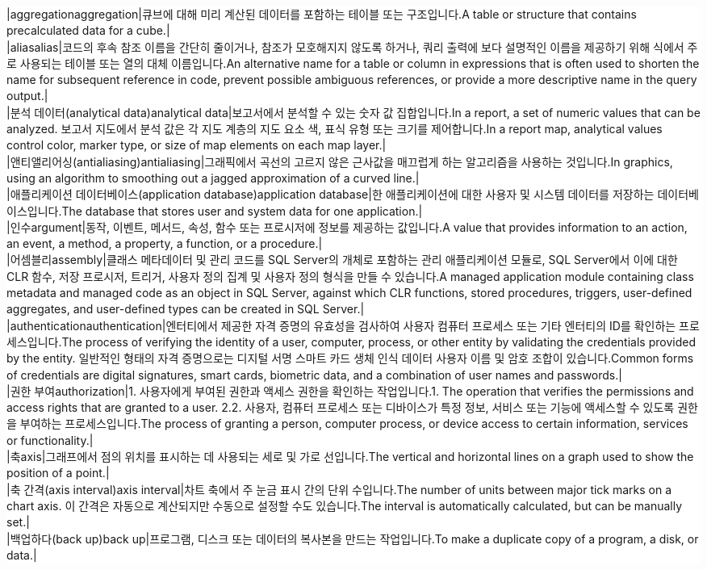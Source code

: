 |<span data-ttu-id="e9990-125">aggregation</span><span class="sxs-lookup"><span data-stu-id="e9990-125">aggregation</span></span>|<span data-ttu-id="e9990-126">큐브에 대해 미리 계산된 데이터를 포함하는 테이블 또는 구조입니다.</span><span class="sxs-lookup"><span data-stu-id="e9990-126">A table or structure that contains precalculated data for a cube.</span></span>|  
|<span data-ttu-id="e9990-127">alias</span><span class="sxs-lookup"><span data-stu-id="e9990-127">alias</span></span>|<span data-ttu-id="e9990-128">코드의 후속 참조 이름을 간단히 줄이거나, 참조가 모호해지지 않도록 하거나, 쿼리 출력에 보다 설명적인 이름을 제공하기 위해 식에서 주로 사용되는 테이블 또는 열의 대체 이름입니다.</span><span class="sxs-lookup"><span data-stu-id="e9990-128">An alternative name for a table or column in expressions that is often used to shorten the name for subsequent reference in code, prevent possible ambiguous references, or provide a more descriptive name in the query output.</span></span>|  
|<span data-ttu-id="e9990-129">분석 데이터(analytical data)</span><span class="sxs-lookup"><span data-stu-id="e9990-129">analytical data</span></span>|<span data-ttu-id="e9990-130">보고서에서 분석할 수 있는 숫자 값 집합입니다.</span><span class="sxs-lookup"><span data-stu-id="e9990-130">In a report, a set of numeric values that can be analyzed.</span></span> <span data-ttu-id="e9990-131">보고서 지도에서 분석 값은 각 지도 계층의 지도 요소 색, 표식 유형 또는 크기를 제어합니다.</span><span class="sxs-lookup"><span data-stu-id="e9990-131">In a report map, analytical values control color, marker type, or size of map elements on each map layer.</span></span>|  
|<span data-ttu-id="e9990-132">앤티앨리어싱(antialiasing)</span><span class="sxs-lookup"><span data-stu-id="e9990-132">antialiasing</span></span>|<span data-ttu-id="e9990-133">그래픽에서 곡선의 고르지 않은 근사값을 매끄럽게 하는 알고리즘을 사용하는 것입니다.</span><span class="sxs-lookup"><span data-stu-id="e9990-133">In graphics, using an algorithm to smoothing out a jagged approximation of a curved line.</span></span>|  
|<span data-ttu-id="e9990-134">애플리케이션 데이터베이스(application database)</span><span class="sxs-lookup"><span data-stu-id="e9990-134">application database</span></span>|<span data-ttu-id="e9990-135">한 애플리케이션에 대한 사용자 및 시스템 데이터를 저장하는 데이터베이스입니다.</span><span class="sxs-lookup"><span data-stu-id="e9990-135">The database that stores user and system data for one application.</span></span>|  
|<span data-ttu-id="e9990-136">인수</span><span class="sxs-lookup"><span data-stu-id="e9990-136">argument</span></span>|<span data-ttu-id="e9990-137">동작, 이벤트, 메서드, 속성, 함수 또는 프로시저에 정보를 제공하는 값입니다.</span><span class="sxs-lookup"><span data-stu-id="e9990-137">A value that provides information to an action, an event, a method, a property, a function, or a procedure.</span></span>|  
|<span data-ttu-id="e9990-138">어셈블리</span><span class="sxs-lookup"><span data-stu-id="e9990-138">assembly</span></span>|<span data-ttu-id="e9990-139">클래스 메타데이터 및 관리 코드를 SQL Server의 개체로 포함하는 관리 애플리케이션 모듈로, SQL Server에서 이에 대한 CLR 함수, 저장 프로시저, 트리거, 사용자 정의 집계 및 사용자 정의 형식을 만들 수 있습니다.</span><span class="sxs-lookup"><span data-stu-id="e9990-139">A managed application module containing class metadata and managed code as an object in SQL Server, against which CLR functions, stored procedures, triggers, user-defined aggregates, and user-defined types can be created in SQL Server.</span></span>|  
|<span data-ttu-id="e9990-140">authentication</span><span class="sxs-lookup"><span data-stu-id="e9990-140">authentication</span></span>|<span data-ttu-id="e9990-141">엔터티에서 제공한 자격 증명의 유효성을 검사하여 사용자 컴퓨터 프로세스 또는 기타 엔터티의 ID를 확인하는 프로세스입니다.</span><span class="sxs-lookup"><span data-stu-id="e9990-141">The process of verifying the identity of a user, computer, process, or other entity by validating the credentials provided by the entity.</span></span> <span data-ttu-id="e9990-142">일반적인 형태의 자격 증명으로는 디지털 서명 스마트 카드 생체 인식 데이터 사용자 이름 및 암호 조합이 있습니다.</span><span class="sxs-lookup"><span data-stu-id="e9990-142">Common forms of credentials are digital signatures, smart cards, biometric data, and a combination of user names and passwords.</span></span>|  
|<span data-ttu-id="e9990-143">권한 부여</span><span class="sxs-lookup"><span data-stu-id="e9990-143">authorization</span></span>|<span data-ttu-id="e9990-144">1. 사용자에게 부여된 권한과 액세스 권한을 확인하는 작업입니다.</span><span class="sxs-lookup"><span data-stu-id="e9990-144">1. The operation that verifies the permissions and access rights that are granted to a user.</span></span> <span data-ttu-id="e9990-145">2.</span><span class="sxs-lookup"><span data-stu-id="e9990-145">2.</span></span> <span data-ttu-id="e9990-146">사용자, 컴퓨터 프로세스 또는 디바이스가 특정 정보, 서비스 또는 기능에 액세스할 수 있도록 권한을 부여하는 프로세스입니다.</span><span class="sxs-lookup"><span data-stu-id="e9990-146">The process of granting a person, computer process, or device access to certain information, services or functionality.</span></span>|  
|<span data-ttu-id="e9990-147">축</span><span class="sxs-lookup"><span data-stu-id="e9990-147">axis</span></span>|<span data-ttu-id="e9990-148">그래프에서 점의 위치를 표시하는 데 사용되는 세로 및 가로 선입니다.</span><span class="sxs-lookup"><span data-stu-id="e9990-148">The vertical and horizontal  lines on a graph used to show the position of a point.</span></span>|  
|<span data-ttu-id="e9990-149">축 간격(axis interval)</span><span class="sxs-lookup"><span data-stu-id="e9990-149">axis interval</span></span>|<span data-ttu-id="e9990-150">차트 축에서 주 눈금 표시 간의 단위 수입니다.</span><span class="sxs-lookup"><span data-stu-id="e9990-150">The number of units between major tick marks on a chart axis.</span></span> <span data-ttu-id="e9990-151">이 간격은 자동으로 계산되지만 수동으로 설정할 수도 있습니다.</span><span class="sxs-lookup"><span data-stu-id="e9990-151">The interval is automatically calculated, but can be manually set.</span></span>|  
|<span data-ttu-id="e9990-152">백업하다(back up)</span><span class="sxs-lookup"><span data-stu-id="e9990-152">back up</span></span>|<span data-ttu-id="e9990-153">프로그램, 디스크 또는 데이터의 복사본을 만드는 작업입니다.</span><span class="sxs-lookup"><span data-stu-id="e9990-153">To make a duplicate copy of a program, a disk, or data.</span></span>|  